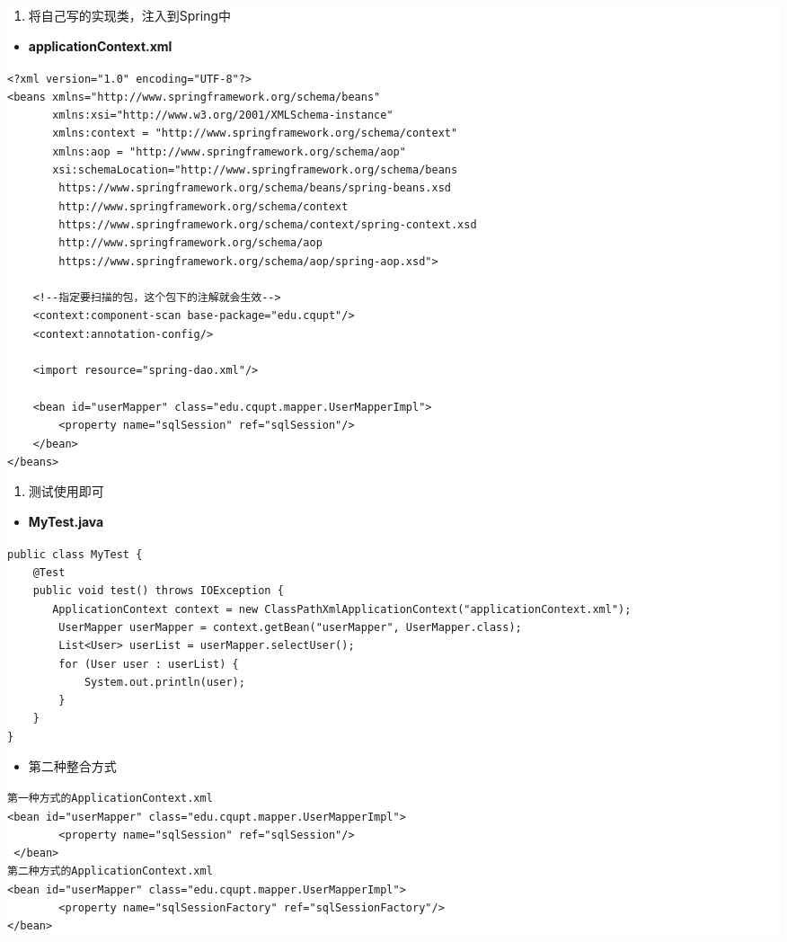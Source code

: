 1. 将自己写的实现类，注入到Spring中

- **applicationContext.xml**  

```
<?xml version="1.0" encoding="UTF-8"?>
<beans xmlns="http://www.springframework.org/schema/beans"
       xmlns:xsi="http://www.w3.org/2001/XMLSchema-instance"
       xmlns:context = "http://www.springframework.org/schema/context"
       xmlns:aop = "http://www.springframework.org/schema/aop"
       xsi:schemaLocation="http://www.springframework.org/schema/beans
        https://www.springframework.org/schema/beans/spring-beans.xsd
        http://www.springframework.org/schema/context
        https://www.springframework.org/schema/context/spring-context.xsd
        http://www.springframework.org/schema/aop
        https://www.springframework.org/schema/aop/spring-aop.xsd">

    <!--指定要扫描的包，这个包下的注解就会生效-->
    <context:component-scan base-package="edu.cqupt"/>
    <context:annotation-config/>

    <import resource="spring-dao.xml"/>

    <bean id="userMapper" class="edu.cqupt.mapper.UserMapperImpl">
        <property name="sqlSession" ref="sqlSession"/>
    </bean>
</beans>
```

1. 测试使用即可

- **MyTest.java**

```
public class MyTest {
    @Test
    public void test() throws IOException {
       ApplicationContext context = new ClassPathXmlApplicationContext("applicationContext.xml");
        UserMapper userMapper = context.getBean("userMapper", UserMapper.class);
        List<User> userList = userMapper.selectUser();
        for (User user : userList) {
            System.out.println(user);
        }
    }
}
```

- 第二种整合方式

```
第一种方式的ApplicationContext.xml
<bean id="userMapper" class="edu.cqupt.mapper.UserMapperImpl">
        <property name="sqlSession" ref="sqlSession"/>
 </bean>
第二种方式的ApplicationContext.xml
<bean id="userMapper" class="edu.cqupt.mapper.UserMapperImpl">
        <property name="sqlSessionFactory" ref="sqlSessionFactory"/>
</bean>
```
